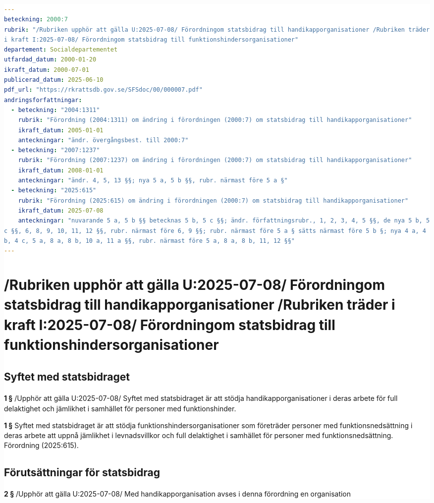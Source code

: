 ```yaml
---
beteckning: 2000:7
rubrik: "/Rubriken upphör att gälla U:2025-07-08/ Förordningom statsbidrag till handikapporganisationer /Rubriken träder i kraft I:2025-07-08/ Förordningom statsbidrag till funktionshindersorganisationer"
departement: Socialdepartementet
utfardad_datum: 2000-01-20
ikraft_datum: 2000-07-01
publicerad_datum: 2025-06-10
pdf_url: "https://rkrattsdb.gov.se/SFSdoc/00/000007.pdf"
andringsforfattningar:
  - beteckning: "2004:1311"
    rubrik: "Förordning (2004:1311) om ändring i förordningen (2000:7) om statsbidrag till handikapporganisationer"
    ikraft_datum: 2005-01-01
    anteckningar: "ändr. övergångsbest. till 2000:7"
  - beteckning: "2007:1237"
    rubrik: "Förordning (2007:1237) om ändring i förordningen (2000:7) om statsbidrag till handikapporganisationer"
    ikraft_datum: 2008-01-01
    anteckningar: "ändr. 4, 5, 13 §§; nya 5 a, 5 b §§, rubr. närmast före 5 a §"
  - beteckning: "2025:615"
    rubrik: "Förordning (2025:615) om ändring i förordningen (2000:7) om statsbidrag till handikapporganisationer"
    ikraft_datum: 2025-07-08
    anteckningar: "nuvarande 5 a, 5 b §§ betecknas 5 b, 5 c §§; ändr. författningsrubr., 1, 2, 3, 4, 5 §§, de nya 5 b, 5 c §§, 6, 8, 9, 10, 11, 12 §§, rubr. närmast före 6, 9 §§; rubr. närmast före 5 a § sätts närmast före 5 b §; nya 4 a, 4 b, 4 c, 5 a, 8 a, 8 b, 10 a, 11 a §§, rubr. närmast före 5 a, 8 a, 8 b, 11, 12 §§"
---
```


# /Rubriken upphör att gälla U:2025-07-08/ Förordningom statsbidrag till handikapporganisationer /Rubriken träder i kraft I:2025-07-08/ Förordningom statsbidrag till funktionshindersorganisationer

## Syftet med statsbidraget

**1 §** /Upphör att gälla U:2025-07-08/ Syftet med statsbidraget är att stödja handikapporganisationer i deras arbete för full delaktighet och jämlikhet i samhället för personer med funktionshinder.

**1 §** Syftet med statsbidraget är att stödja funktionshindersorganisationer som företräder personer med funktionsnedsättning i deras arbete att uppnå jämlikhet i levnadsvillkor och full delaktighet i samhället för personer med funktionsnedsättning. Förordning (2025:615).

## Förutsättningar för statsbidrag

**2 §** /Upphör att gälla U:2025-07-08/ Med handikapporganisation avses i denna förordning en organisation
